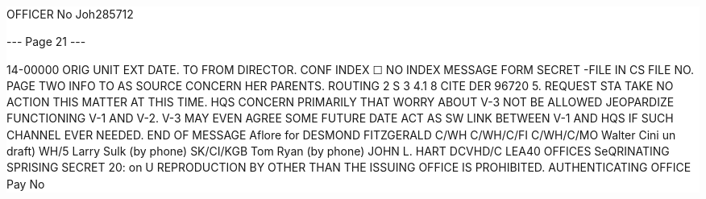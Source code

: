 OFFICER
No
Joh285712

--- Page 21 ---

14-00000
ORIG
UNIT
EXT
DATE.
TO
FROM DIRECTOR.
CONF
INDEX
☐ NO INDEX
MESSAGE FORM
SECRET
-FILE IN CS FILE NO.
PAGE TWO
INFO
TO
AS SOURCE CONCERN HER PARENTS.
ROUTING
2
S
3
4.1
8
CITE DER
96720
5. REQUEST STA TAKE NO ACTION THIS MATTER AT THIS TIME. HQS
CONCERN PRIMARILY THAT WORRY ABOUT V-3 NOT BE ALLOWED JEOPARDIZE
FUNCTIONING V-1 AND V-2. V-3 MAY EVEN AGREE SOME FUTURE DATE ACT AS
SW LINK BETWEEN V-1 AND HQS IF SUCH CHANNEL EVER NEEDED.
END OF MESSAGE
Aflore
for
DESMOND FITZGERALD
C/WH
C/WH/C/FI
C/WH/C/MO Walter Cini
un
draft)
WH/5 Larry Sulk (by phone)
SK/CI/KGB Tom Ryan (by phone)
JOHN L. HART
DCVHD/C
LEA40 OFFICES
SeQRINATING SPRISING
SECRET
20:
on
U
REPRODUCTION BY OTHER THAN THE ISSUING OFFICE IS PROHIBITED.
AUTHENTICATING
OFFICE
Pay No
